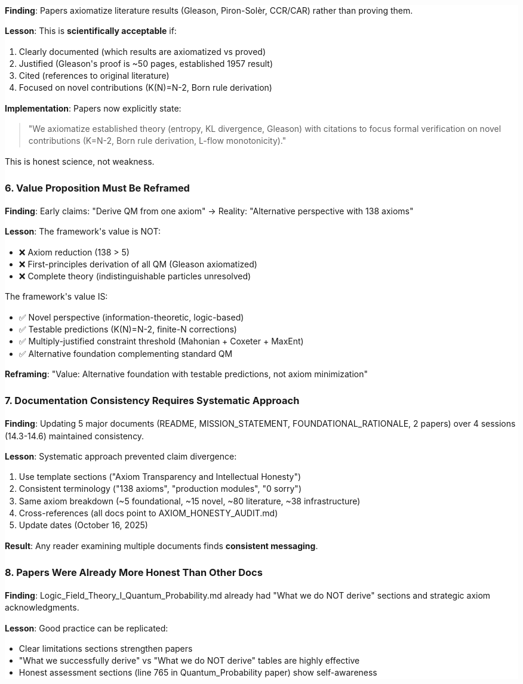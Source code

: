**Finding**: Papers axiomatize literature results (Gleason, Piron-Solèr, CCR/CAR) rather than proving them.

**Lesson**: This is **scientifically acceptable** if:
1. Clearly documented (which results are axiomatized vs proved)
2. Justified (Gleason's proof is ~50 pages, established 1957 result)
3. Cited (references to original literature)
4. Focused on novel contributions (K(N)=N-2, Born rule derivation)

**Implementation**: Papers now explicitly state:
> "We axiomatize established theory (entropy, KL divergence, Gleason) with citations to focus formal verification on novel contributions (K=N-2, Born rule derivation, L-flow monotonicity)."

This is honest science, not weakness.

### 6. **Value Proposition Must Be Reframed**

**Finding**: Early claims: "Derive QM from one axiom" → Reality: "Alternative perspective with 138 axioms"

**Lesson**: The framework's value is NOT:
- ❌ Axiom reduction (138 > 5)
- ❌ First-principles derivation of all QM (Gleason axiomatized)
- ❌ Complete theory (indistinguishable particles unresolved)

The framework's value IS:
- ✅ Novel perspective (information-theoretic, logic-based)
- ✅ Testable predictions (K(N)=N-2, finite-N corrections)
- ✅ Multiply-justified constraint threshold (Mahonian + Coxeter + MaxEnt)
- ✅ Alternative foundation complementing standard QM

**Reframing**: "Value: Alternative foundation with testable predictions, not axiom minimization"

### 7. **Documentation Consistency Requires Systematic Approach**

**Finding**: Updating 5 major documents (README, MISSION_STATEMENT, FOUNDATIONAL_RATIONALE, 2 papers) over 4 sessions (14.3-14.6) maintained consistency.

**Lesson**: Systematic approach prevented claim divergence:
1. Use template sections ("Axiom Transparency and Intellectual Honesty")
2. Consistent terminology ("138 axioms", "production modules", "0 sorry")
3. Same axiom breakdown (~5 foundational, ~15 novel, ~80 literature, ~38 infrastructure)
4. Cross-references (all docs point to AXIOM_HONESTY_AUDIT.md)
5. Update dates (October 16, 2025)

**Result**: Any reader examining multiple documents finds **consistent messaging**.

### 8. **Papers Were Already More Honest Than Other Docs**

**Finding**: Logic_Field_Theory_I_Quantum_Probability.md already had "What we do NOT derive" sections and strategic axiom acknowledgments.

**Lesson**: Good practice can be replicated:
- Clear limitations sections strengthen papers
- "What we successfully derive" vs "What we do NOT derive" tables are highly effective
- Honest assessment sections (line 765 in Quantum_Probability paper) show self-awareness
